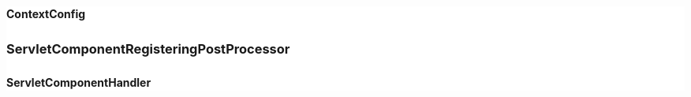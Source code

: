 #### ContextConfig



### ServletComponentRegisteringPostProcessor

#### ServletComponentHandler

















































